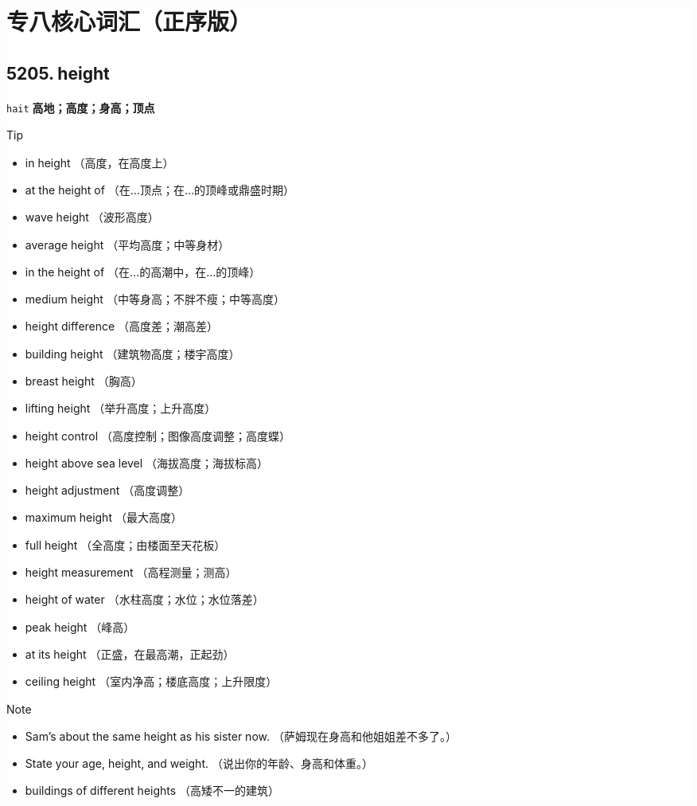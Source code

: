 # 专八核心词汇（正序版）

## 5205. height

`hait`  **高地；高度；身高；顶点**

> [!TIP]
>
> - in height （高度，在高度上）
>
> - at the height of （在…顶点；在…的顶峰或鼎盛时期）
>
> - wave height （波形高度）
>
> - average height （平均高度；中等身材）
>
> - in the height of （在…的高潮中，在…的顶峰）
>
> - medium height （中等身高；不胖不瘦；中等高度）
>
> - height difference （高度差；潮高差）
>
> - building height （建筑物高度；楼宇高度）
>
> - breast height （胸高）
>
> - lifting height （举升高度；上升高度）
>
> - height control （高度控制；图像高度调整；高度蝶）
>
> - height above sea level （海拔高度；海拔标高）
>
> - height adjustment （高度调整）
>
> - maximum height （最大高度）
>
> - full height （全高度；由楼面至天花板）
>
> - height measurement （高程测量；测高）
>
> - height of water （水柱高度；水位；水位落差）
>
> - peak height （峰高）
>
> - at its height （正盛，在最高潮，正起劲）
>
> - ceiling height （室内净高；楼底高度；上升限度）
>

> [!NOTE]
>
> - Sam’s about the same height as his sister now. （萨姆现在身高和他姐姐差不多了。）
>
> - State your age, height, and weight. （说出你的年龄、身高和体重。）
>
> - buildings of different heights （高矮不一的建筑）
>

